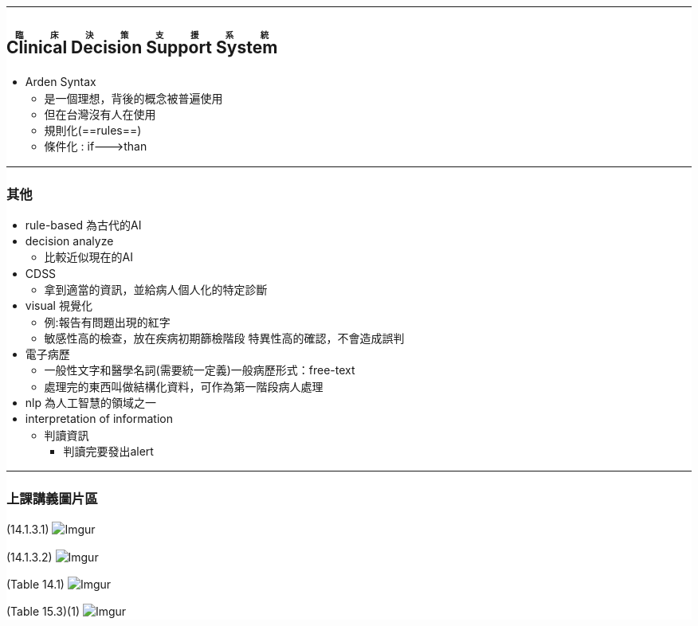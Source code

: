 

---


## <ruby>Clinical Decision Support System<rp>(</rp><rt>臨床決策支援系統</rt><rp>)</rp></ruby>

- Arden Syntax
    - 是一個理想，背後的概念被普遍使用
    - 但在台灣沒有人在使用
    - 規則化(==rules==)
    - 條件化 : if--->than

---

### 其他
- rule-based 為古代的AI
- decision analyze
    - 比較近似現在的AI
- CDSS
    - 拿到適當的資訊，並給病人個人化的特定診斷
- visual 視覺化 
    - 例:報告有問題出現的紅字
    - 敏感性高的檢查，放在疾病初期篩檢階段 特異性高的確認，不會造成誤判
- 電子病歷
    - 一般性文字和醫學名詞(需要統一定義)一般病歷形式：free-text 
    - 處理完的東西叫做結構化資料，可作為第一階段病人處理
- nlp 為人工智慧的領域之一
- interpretation of information 
    - 判讀資訊
        - 判讀完要發出alert 

 
---






### 上課講義圖片區
(14.1.3.1)
![Imgur](https://i.imgur.com/sn06l9h.png)

(14.1.3.2)
![Imgur](https://i.imgur.com/KtLX6pV.png)

(Table 14.1)
![Imgur](https://i.imgur.com/4xxcZdh.png)

(Table 15.3)(1)
![Imgur](https://i.imgur.com/s2xAIH6.png)
